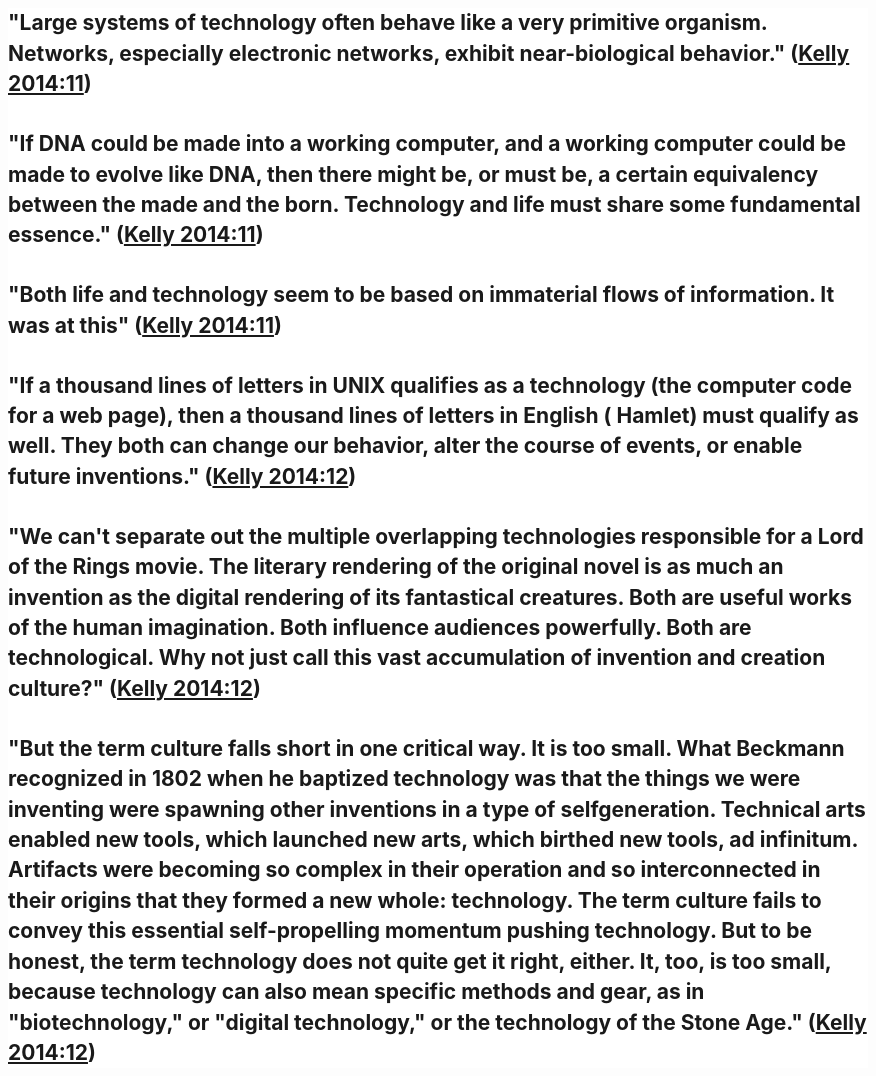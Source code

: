 ## "Large systems of technology often behave like a very primitive organism. Networks, especially electronic networks, exhibit near-biological behavior." ([Kelly 2014:11](zotero://open-pdf/library/items/SXRI9DMC?page=11))

## "If DNA could be made into a working computer, and a working computer could be made to evolve like DNA, then there might be, or must be, a certain equivalency between the made and the born. Technology and life must share some fundamental essence." ([Kelly 2014:11](zotero://open-pdf/library/items/SXRI9DMC?page=11))

## "Both life and technology seem to be based on immaterial flows of information. It was at this" ([Kelly 2014:11](zotero://open-pdf/library/items/SXRI9DMC?page=11))

## "If a thousand lines of letters in UNIX qualifies as a technology (the computer code for a web page), then a thousand lines of letters in English ( Hamlet) must qualify as well. They both can change our behavior, alter the course of events, or enable future inventions." ([Kelly 2014:12](zotero://open-pdf/library/items/SXRI9DMC?page=12))

## "We can't separate out the multiple overlapping technologies responsible for a Lord of the Rings movie. The literary rendering of the original novel is as much an invention as the digital rendering of its fantastical creatures. Both are useful works of the human imagination. Both influence audiences powerfully. Both are technological. Why not just call this vast accumulation of invention and creation culture?" ([Kelly 2014:12](zotero://open-pdf/library/items/SXRI9DMC?page=12))

## "But the term culture falls short in one critical way. It is too small. What Beckmann recognized in 1802 when he baptized technology was that the things we were inventing were spawning other inventions in a type of selfgeneration. Technical arts enabled new tools, which launched new arts, which birthed new tools, ad infinitum. Artifacts were becoming so complex in their operation and so interconnected in their origins that they formed a new whole: technology. The term culture fails to convey this essential self-propelling momentum pushing technology. But to be honest, the term technology does not quite get it right, either. It, too, is too small, because technology can also mean specific methods and gear, as in "biotechnology," or "digital technology," or the technology of the Stone Age." ([Kelly 2014:12](zotero://open-pdf/library/items/SXRI9DMC?page=12))
